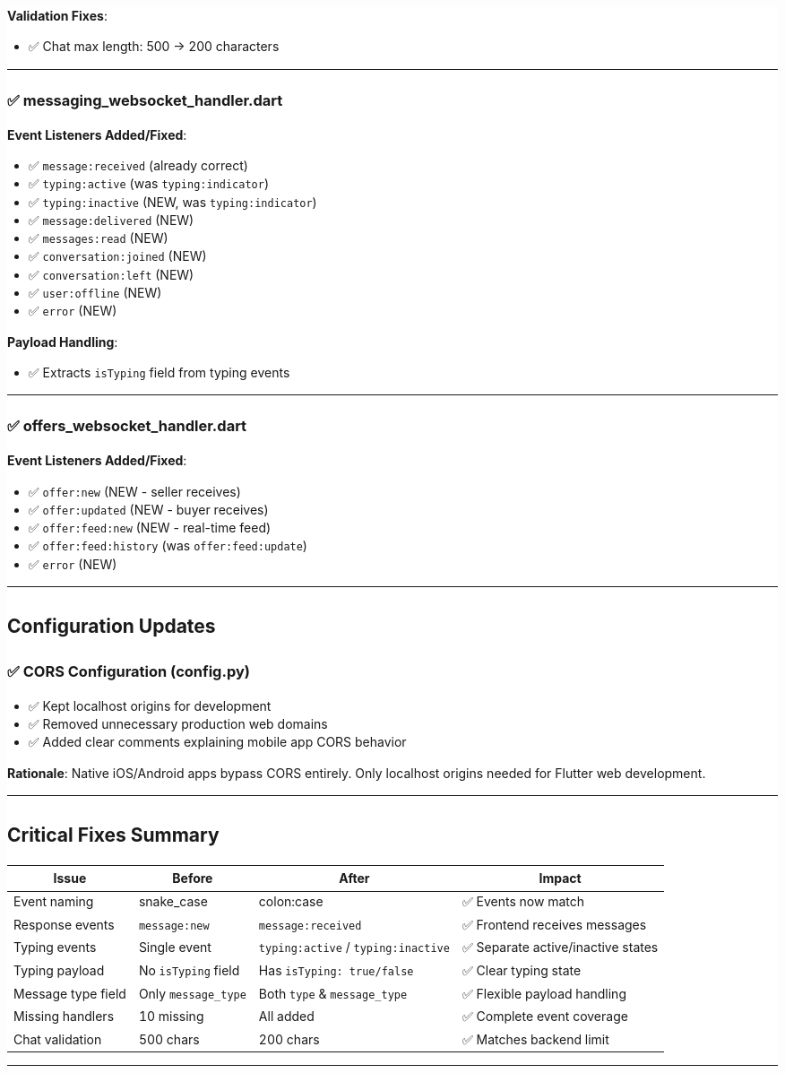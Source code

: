 **Validation Fixes**:
- ✅ Chat max length: 500 → 200 characters

---

### ✅ messaging_websocket_handler.dart

**Event Listeners Added/Fixed**:
- ✅ `message:received` (already correct)
- ✅ `typing:active` (was `typing:indicator`)
- ✅ `typing:inactive` (NEW, was `typing:indicator`)
- ✅ `message:delivered` (NEW)
- ✅ `messages:read` (NEW)
- ✅ `conversation:joined` (NEW)
- ✅ `conversation:left` (NEW)
- ✅ `user:offline` (NEW)
- ✅ `error` (NEW)

**Payload Handling**:
- ✅ Extracts `isTyping` field from typing events

---

### ✅ offers_websocket_handler.dart

**Event Listeners Added/Fixed**:
- ✅ `offer:new` (NEW - seller receives)
- ✅ `offer:updated` (NEW - buyer receives)
- ✅ `offer:feed:new` (NEW - real-time feed)
- ✅ `offer:feed:history` (was `offer:feed:update`)
- ✅ `error` (NEW)

---

## Configuration Updates

### ✅ CORS Configuration (config.py)

- ✅ Kept localhost origins for development
- ✅ Removed unnecessary production web domains
- ✅ Added clear comments explaining mobile app CORS behavior

**Rationale**: Native iOS/Android apps bypass CORS entirely. Only localhost origins needed for Flutter web development.

---

## Critical Fixes Summary

| Issue | Before | After | Impact |
|-------|--------|-------|--------|
| Event naming | snake_case | colon:case | ✅ Events now match |
| Response events | `message:new` | `message:received` | ✅ Frontend receives messages |
| Typing events | Single event | `typing:active` / `typing:inactive` | ✅ Separate active/inactive states |
| Typing payload | No `isTyping` field | Has `isTyping: true/false` | ✅ Clear typing state |
| Message type field | Only `message_type` | Both `type` & `message_type` | ✅ Flexible payload handling |
| Missing handlers | 10 missing | All added | ✅ Complete event coverage |
| Chat validation | 500 chars | 200 chars | ✅ Matches backend limit |

---